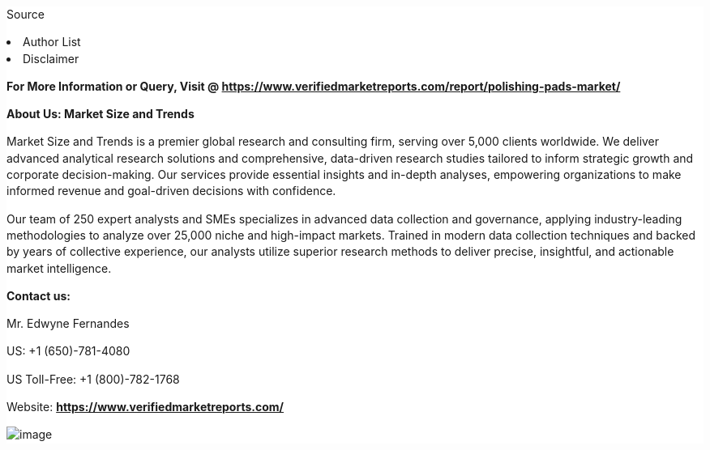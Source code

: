 Source</li><li>Author List</li><li>Disclaimer</li></ul></p><p><strong>For More Information or Query, Visit @ <a href="https://www.verifiedmarketreports.com/report/polishing-pads-market/">https://www.verifiedmarketreports.com/report/polishing-pads-market/</a></strong></p><p><strong>About Us: Market Size and Trends</strong></p><p>Market Size and Trends is a premier global research and consulting firm, serving over 5,000 clients worldwide. We deliver advanced analytical research solutions and comprehensive, data-driven research studies tailored to inform strategic growth and corporate decision-making. Our services provide essential insights and in-depth analyses, empowering organizations to make informed revenue and goal-driven decisions with confidence.</p><p>Our team of 250 expert analysts and SMEs specializes in advanced data collection and governance, applying industry-leading methodologies to analyze over 25,000 niche and high-impact markets. Trained in modern data collection techniques and backed by years of collective experience, our analysts utilize superior research methods to deliver precise, insightful, and actionable market intelligence.</p><p><strong>Contact us:</strong></p><p>Mr. Edwyne Fernandes</p><p>US: +1 (650)-781-4080</p><p>US Toll-Free: +1 (800)-782-1768</p><p>Website: <strong><a href="https://www.verifiedmarketreports.com/">https://www.verifiedmarketreports.com/</a></strong></p>
![image](https://github.com/user-attachments/assets/0bd8088d-333e-45b1-9ca3-ace65d26f30d)

